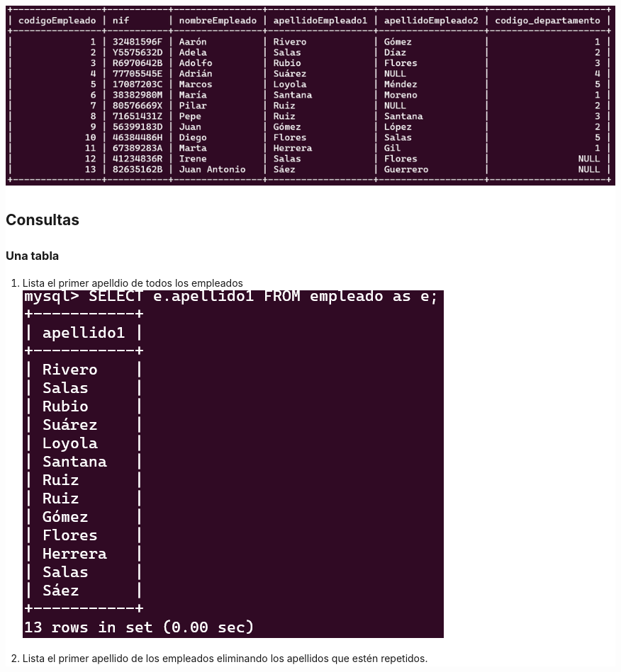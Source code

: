 ![Datos Empleado](/images/tabla_empleado.png)


## Consultas

### Una tabla
1. Lista el primer apelldio de todos los empleados
![Primer punto](/images/UnaTabla/punto_1.PNG)

2. Lista el primer apellido de los empleados eliminando los apellidos que estén repetidos.